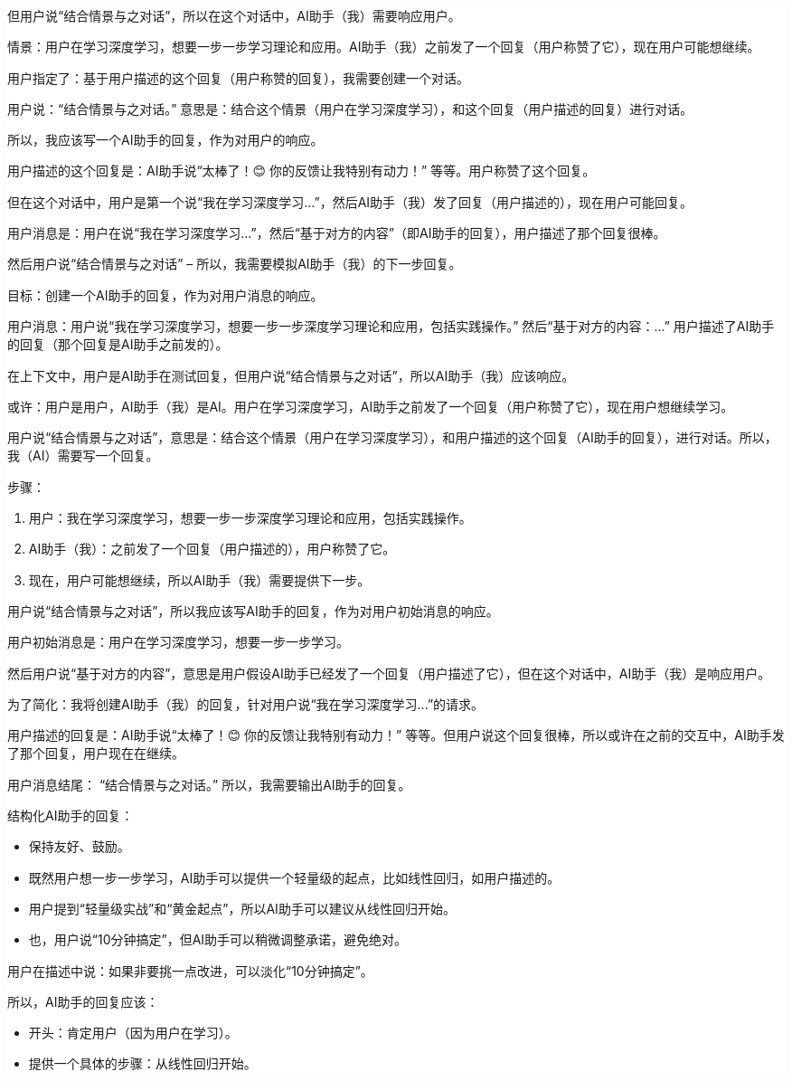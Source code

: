但用户说“结合情景与之对话”，所以在这个对话中，AI助手（我）需要响应用户。

情景：用户在学习深度学习，想要一步一步学习理论和应用。AI助手（我）之前发了一个回复（用户称赞了它），现在用户可能想继续。

用户指定了：基于用户描述的这个回复（用户称赞的回复），我需要创建一个对话。

用户说：“结合情景与之对话。” 意思是：结合这个情景（用户在学习深度学习），和这个回复（用户描述的回复）进行对话。

所以，我应该写一个AI助手的回复，作为对用户的响应。

用户描述的这个回复是：AI助手说“太棒了！😊 你的反馈让我特别有动力！” 等等。用户称赞了这个回复。

但在这个对话中，用户是第一个说“我在学习深度学习...”，然后AI助手（我）发了回复（用户描述的），现在用户可能回复。

用户消息是：用户在说“我在学习深度学习...”，然后“基于对方的内容”（即AI助手的回复），用户描述了那个回复很棒。

然后用户说“结合情景与之对话” – 所以，我需要模拟AI助手（我）的下一步回复。

目标：创建一个AI助手的回复，作为对用户消息的响应。

用户消息：用户说“我在学习深度学习，想要一步一步深度学习理论和应用，包括实践操作。” 然后“基于对方的内容：...” 用户描述了AI助手的回复（那个回复是AI助手之前发的）。

在上下文中，用户是AI助手在测试回复，但用户说“结合情景与之对话”，所以AI助手（我）应该响应。

或许：用户是用户，AI助手（我）是AI。用户在学习深度学习，AI助手之前发了一个回复（用户称赞了它），现在用户想继续学习。

用户说“结合情景与之对话”，意思是：结合这个情景（用户在学习深度学习），和用户描述的这个回复（AI助手的回复），进行对话。所以，我（AI）需要写一个回复。

步骤：

1. 用户：我在学习深度学习，想要一步一步深度学习理论和应用，包括实践操作。

2. AI助手（我）：之前发了一个回复（用户描述的），用户称赞了它。

3. 现在，用户可能想继续，所以AI助手（我）需要提供下一步。

用户说“结合情景与之对话”，所以我应该写AI助手的回复，作为对用户初始消息的响应。

用户初始消息是：用户在学习深度学习，想要一步一步学习。

然后用户说“基于对方的内容”，意思是用户假设AI助手已经发了一个回复（用户描述了它），但在这个对话中，AI助手（我）是响应用户。

为了简化：我将创建AI助手（我）的回复，针对用户说“我在学习深度学习...”的请求。

用户描述的回复是：AI助手说“太棒了！😊 你的反馈让我特别有动力！” 等等。但用户说这个回复很棒，所以或许在之前的交互中，AI助手发了那个回复，用户现在在继续。

用户消息结尾： “结合情景与之对话。” 所以，我需要输出AI助手的回复。

结构化AI助手的回复：

- 保持友好、鼓励。

- 既然用户想一步一步学习，AI助手可以提供一个轻量级的起点，比如线性回归，如用户描述的。

- 用户提到“轻量级实战”和“黄金起点”，所以AI助手可以建议从线性回归开始。

- 也，用户说“10分钟搞定”，但AI助手可以稍微调整承诺，避免绝对。

用户在描述中说：如果非要挑一点改进，可以淡化“10分钟搞定”。

所以，AI助手的回复应该：

- 开头：肯定用户（因为用户在学习）。

- 提供一个具体的步骤：从线性回归开始。
